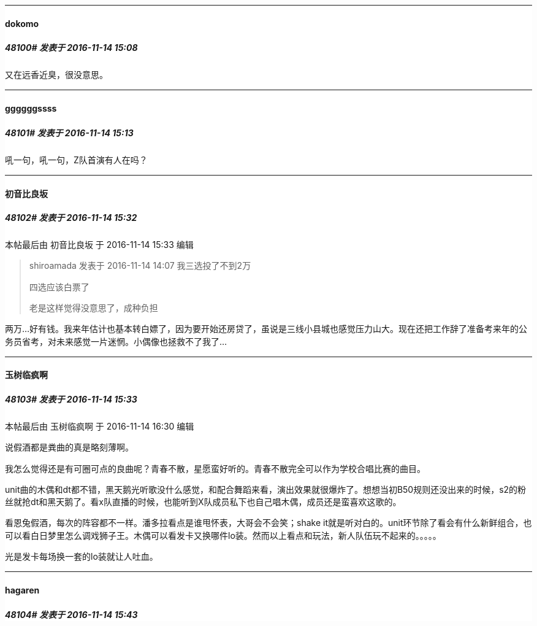 
-----

####  dokomo  
##### 48100#       发表于 2016-11-14 15:08


又在远香近臭，很没意思。


-----

####  ggggggssss  
##### 48101#       发表于 2016-11-14 15:13


吼一句，吼一句，Z队首演有人在吗？


-----

####  初音比良坂  
##### 48102#       发表于 2016-11-14 15:32


 本帖最后由 初音比良坂 于 2016-11-14 15:33 编辑 
<blockquote>shiroamada 发表于 2016-11-14 14:07
我三选投了不到2万

四选应该白票了

老是这样觉得没意思了，成种负担</blockquote>

两万…好有钱。我来年估计也基本转白嫖了，因为要开始还房贷了，虽说是三线小县城也感觉压力山大。现在还把工作辞了准备考来年的公务员省考，对未来感觉一片迷惘。小偶像也拯救不了我了…


-----

####  玉树临疯啊  
##### 48103#       发表于 2016-11-14 15:33


 本帖最后由 玉树临疯啊 于 2016-11-14 16:30 编辑 

说假酒都是粪曲的真是略刻薄啊。

我怎么觉得还是有可圈可点的良曲呢？青春不散，星愿蛮好听的。青春不散完全可以作为学校合唱比赛的曲目。

unit曲的木偶和dt都不错，黑天鹅光听歌没什么感觉，和配合舞蹈来看，演出效果就很爆炸了。想想当初B50规则还没出来的时候，s2的粉丝就抢dt和黑天鹅了。看x队直播的时候，也能听到X队成员私下也自己唱木偶，成员还是蛮喜欢这歌的。


看恩兔假酒，每次的阵容都不一样。潘多拉看点是谁甩怀表，大哥会不会笑；shake it就是听对白的。unit环节除了看会有什么新鲜组合，也可以看白日梦里怎么调戏狮子王。木偶可以看发卡又换哪件lo装。然而以上看点和玩法，新人队伍玩不起来的。。。。。

光是发卡每场换一套的lo装就让人吐血。


-----

####  hagaren  
##### 48104#       发表于 2016-11-14 15:43
